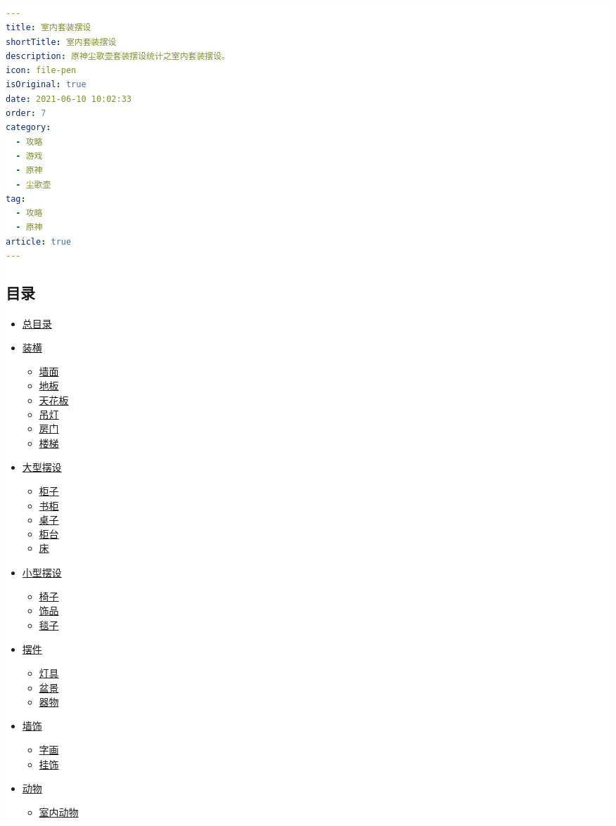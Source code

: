 ```yaml
---
title: 室内套装摆设
shortTitle: 室内套装摆设
description: 原神尘歌壶套装摆设统计之室内套装摆设。
icon: file-pen
isOriginal: true
date: 2021-06-10 10:02:33
order: 7
category:
  - 攻略
  - 游戏
  - 原神
  - 尘歌壶
tag:
  - 攻略
  - 原神
article: true
---
```


## 目录 

- [总目录](./尘歌壶套装摆设统计之前言与目录.md#目录)

- [装横](#装横)
  - [墙面](#墙面)
  - [地板](#地板)
  - [天花板](#天花板)
  - [吊灯](#吊灯)
  - [房门](#房门)
  - [楼梯](#楼梯)
- [大型摆设](#大型摆设)
  - [柜子](#柜子)
  - [书柜](#书柜)
  - [桌子](#桌子)
  - [柜台](#柜台)
  - [床](#床)
- [小型摆设](#小型摆设)
  - [椅子](#椅子)
  - [饰品](#饰品)
  - [毯子](#毯子)
- [摆件](#摆件)
  - [灯具](#灯具)
  - [盆景](#盆景)
  - [器物](#器物)
- [墙饰](#墙饰)
  - [字画](#字画)
  - [挂饰](#挂饰)
- [动物](#动物)
  - [室内动物](#室内动物)
